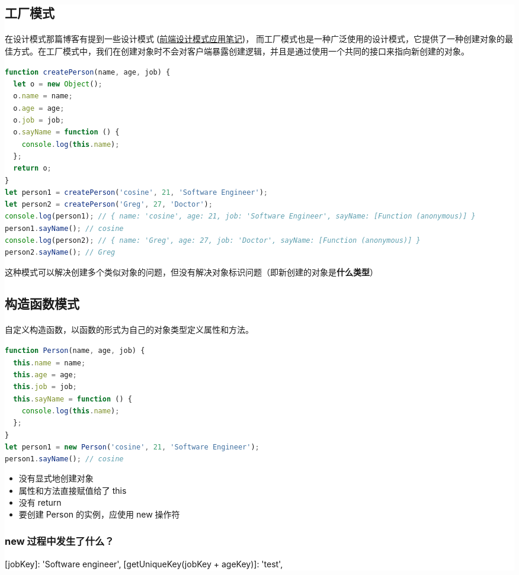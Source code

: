 ## 工厂模式

在设计模式那篇博客有提到一些设计模式 ([前端设计模式应用笔记](https://ysx.cosine.ren/cn/%E3%80%90%E7%AC%AC%E4%BA%8C%E5%B1%8A%E9%9D%92%E8%AE%AD%E8%90%A5-%E5%AF%92%E5%81%87%E5%89%8D%E7%AB%AF%E5%9C%BA%E3%80%91-%20%E5%89%8D%E7%AB%AF%E8%AE%BE%E8%AE%A1%E6%A8%A1%E5%BC%8F%E5%BA%94%E7%94%A8/))， 而工厂模式也是一种广泛使用的设计模式，它提供了一种创建对象的最佳方式。在工厂模式中，我们在创建对象时不会对客户端暴露创建逻辑，并且是通过使用一个共同的接口来指向新创建的对象。

```js
function createPerson(name, age, job) {
  let o = new Object();
  o.name = name;
  o.age = age;
  o.job = job;
  o.sayName = function () {
    console.log(this.name);
  };
  return o;
}
let person1 = createPerson('cosine', 21, 'Software Engineer');
let person2 = createPerson('Greg', 27, 'Doctor');
console.log(person1); // { name: 'cosine', age: 21, job: 'Software Engineer', sayName: [Function (anonymous)] }
person1.sayName(); // cosine
console.log(person2); // { name: 'Greg', age: 27, job: 'Doctor', sayName: [Function (anonymous)] }
person2.sayName(); // Greg
```

这种模式可以解决创建多个类似对象的问题，但没有解决对象标识问题（即新创建的对象是**什么类型**）

## 构造函数模式

自定义构造函数，以函数的形式为自己的对象类型定义属性和方法。

```js
function Person(name, age, job) {
  this.name = name;
  this.age = age;
  this.job = job;
  this.sayName = function () {
    console.log(this.name);
  };
}
let person1 = new Person('cosine', 21, 'Software Engineer');
person1.sayName(); // cosine
```

- 没有显式地创建对象
- 属性和方法直接赋值给了 this
- 没有 return
- 要创建 Person 的实例，应使用 new 操作符

### new 过程中发生了什么？


  [nameKey]: 'cosine',
  [ageKey]: 21,
  [jobKey]: 'Software engineer',
  [getUniqueKey(jobKey + ageKey)]: 'test',